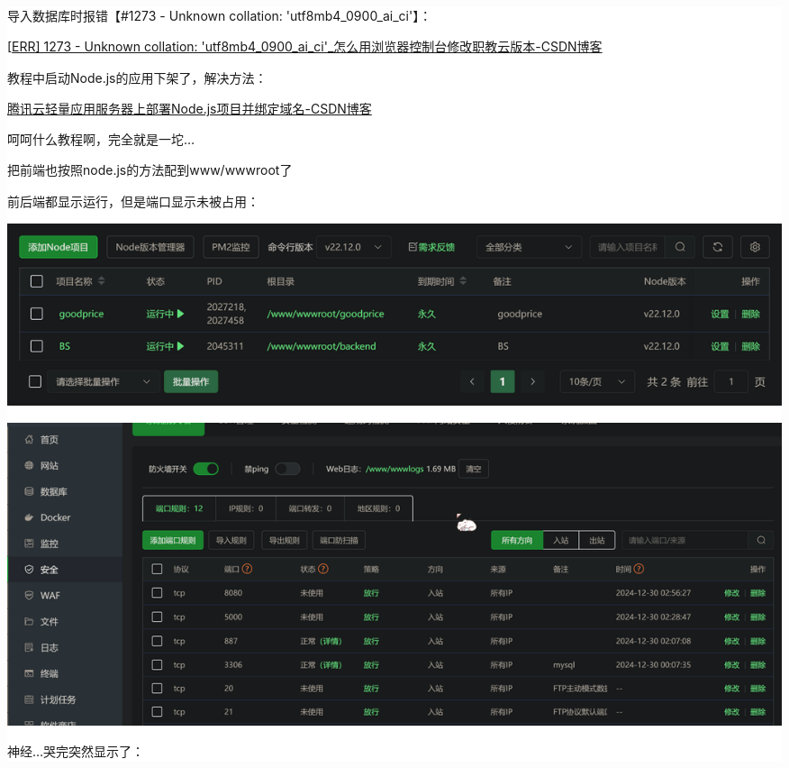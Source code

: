 导入数据库时报错【#1273 - Unknown collation: 'utf8mb4_0900_ai_ci'】：

[[ERR\] 1273 - Unknown collation: 'utf8mb4_0900_ai_ci'_怎么用浏览器控制台修改职教云版本-CSDN博客](https://blog.csdn.net/yinzitun7947/article/details/89917611)

教程中启动Node.js的应用下架了，解决方法：

[腾讯云轻量应用服务器上部署Node.js项目并绑定域名-CSDN博客](https://blog.csdn.net/qq_30765565/article/details/130300265)

呵呵什么教程啊，完全就是一坨…

把前端也按照node.js的方法配到www/wwwroot了

前后端都显示运行，但是端口显示未被占用：

![](../assets/drip/Snipaste_2024-12-30_03-23-32.png)

![Snipaste_2024-12-30_03-23-54](../assets/drip/Snipaste_2024-12-30_03-23-54.png)

神经…哭完突然显示了：
